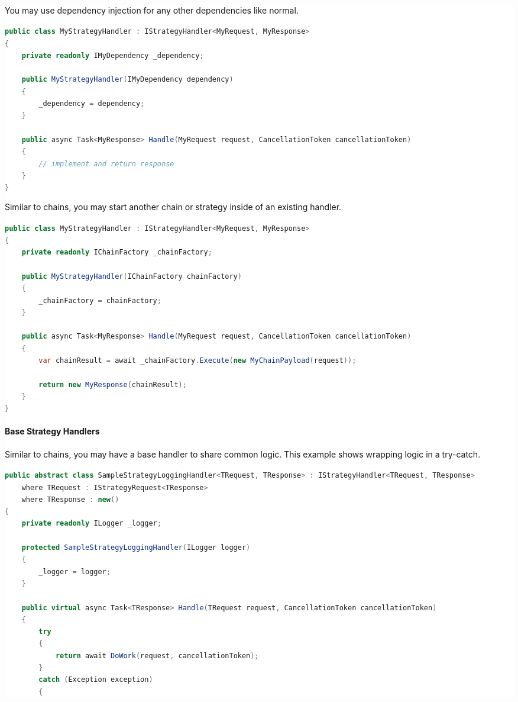 You may use dependency injection for any other dependencies like normal.

```csharp
public class MyStrategyHandler : IStrategyHandler<MyRequest, MyResponse>
{
    private readonly IMyDependency _dependency;

    public MyStrategyHandler(IMyDependency dependency)
    {
        _dependency = dependency;
    }

    public async Task<MyResponse> Handle(MyRequest request, CancellationToken cancellationToken)
    {
        // implement and return response
    }
}
```

Similar to chains, you may start another chain or strategy inside of an existing handler.

```csharp
public class MyStrategyHandler : IStrategyHandler<MyRequest, MyResponse>
{
    private readonly IChainFactory _chainFactory;

    public MyStrategyHandler(IChainFactory chainFactory)
    {
        _chainFactory = chainFactory;
    }

    public async Task<MyResponse> Handle(MyRequest request, CancellationToken cancellationToken)
    {
        var chainResult = await _chainFactory.Execute(new MyChainPayload(request));

        return new MyResponse(chainResult);
    }
}
```

#### Base Strategy Handlers

Similar to chains, you may have a base handler to share common logic. This example shows wrapping logic in a try-catch.

```csharp
public abstract class SampleStrategyLoggingHandler<TRequest, TResponse> : IStrategyHandler<TRequest, TResponse>
    where TRequest : IStrategyRequest<TResponse>
    where TResponse : new()
{
    private readonly ILogger _logger;

    protected SampleStrategyLoggingHandler(ILogger logger)
    {
        _logger = logger;
    }

    public virtual async Task<TResponse> Handle(TRequest request, CancellationToken cancellationToken)
    {
        try
        {
            return await DoWork(request, cancellationToken);
        }
        catch (Exception exception)
        {
```